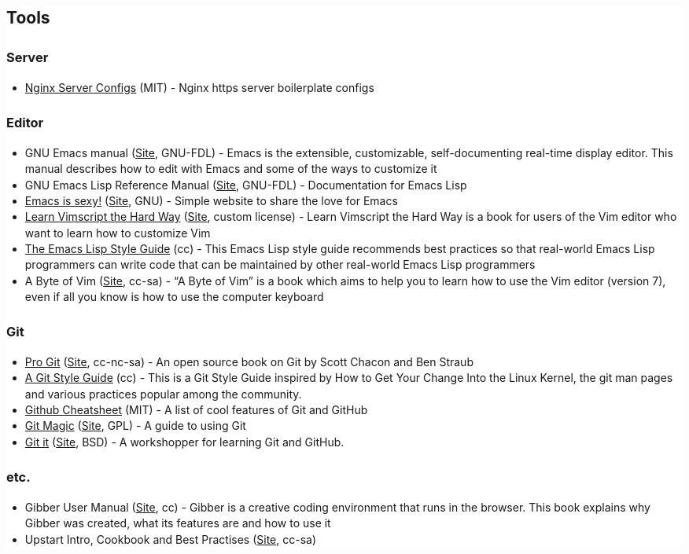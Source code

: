 [site-squeak-example]: <https://www.squeakbyexample.org/>
[site-dwd-seaside]: <https://book.seaside.st/book>
[site-deep-pharo]: <https://deepintopharo.com/>
[site-pharo-example]: <https://pharobyexample.org/>

<a name='tools'></a>

## Tools

<a name='server'></a>

### Server

* [Nginx Server Configs][repo-nginx-configs] (MIT) - Nginx https server boilerplate configs

[repo-nginx-configs]: <https://github.com/h5bp/server-configs-nginx>

<a name='editor'></a>

### Editor

* GNU Emacs manual ([Site][site-emacs-manual], GNU-FDL) - Emacs is the extensible, customizable, self-documenting real-time display editor. This manual describes how to edit with Emacs and some of the ways to customize it
* GNU Emacs Lisp Reference Manual ([Site][site-elisp-manual], GNU-FDL) - Documentation for Emacs Lisp
* [Emacs is sexy!][repo-emacs-sexy] ([Site][site-emacs-sexy], GNU) - Simple website to share the love for Emacs
* [Learn Vimscript the Hard Way][repo-vimscript-hard-way] ([Site][site-vimscript-hard-way], custom license) - Learn Vimscript the Hard Way is a book for users of the Vim editor who want to learn how to customize Vim
* [The Emacs Lisp Style Guide][repo-elisp-style-guide] (cc) - This Emacs Lisp style guide recommends best practices so that real-world Emacs Lisp programmers can write code that can be maintained by other real-world Emacs Lisp programmers
* A Byte of Vim ([Site][site-byte-vim], cc-sa) - “A Byte of Vim” is a book which aims to help you to learn how to use the Vim editor (version 7), even if all you know is how to use the computer keyboard

[site-byte-vim]: <https://www.swaroopch.com/notes/vim/>
[repo-elisp-style-guide]: <https://github.com/bbatsov/emacs-lisp-style-guide>
[repo-vimscript-hard-way]: <https://github.com/sjl/learnvimscriptthehardway>
[site-vimscript-hard-way]: <https://learnvimscriptthehardway.stevelosh.com/>
[site-emacs-manual]: <https://www.gnu.org/software/emacs/manual/emacs.html>
[site-elisp-manual]: <https://www.gnu.org/software/emacs/manual/elisp.html>
[repo-emacs-sexy]: <https://github.com/picandocodigo/emacs.sexy>
[site-emacs-sexy]: <https://emacs.sexy/>

<a name='git'></a>

### Git

* [Pro Git][repo-progit] ([Site][site-progit], cc-nc-sa) - An open source book on Git by Scott Chacon and Ben Straub
* [A Git Style Guide][repo-git-style-guide] (cc) - This is a Git Style Guide inspired by How to Get Your Change Into the Linux Kernel, the git man pages and various practices popular among the community.
* [Github Cheatsheet][repo-github-cheatsheet] (MIT) - A list of cool features of Git and GitHub
* [Git Magic][repo-git-magic] ([Site][site-git-magic], GPL) - A guide to using Git
* [Git it][repo-git-it] ([Site][site-git-it], BSD) - A workshopper for learning Git and GitHub.

[repo-git-style-guide]: <https://github.com/agis-/git-style-guide>
[repo-git-magic]: <https://github.com/blynn/gitmagic>
[site-git-magic]: <https://cs.stanford.edu/~blynn/gitmagic/>
[repo-git-it]: <https://github.com/jlord/git-it>
[site-git-it]: <https://jlord.github.io/git-it>
[repo-github-cheatsheet]: <https://github.com/tiimgreen/github-cheat-sheet>
[repo-progit]: <https://github.com/progit/progit>
[site-progit]: <https://git-scm.com/book/>

<a name='tool-etc'></a>

### etc.

* Gibber User Manual ([Site][site-gibber-manual], cc) - Gibber is a creative coding environment that runs in the browser. This book explains why Gibber was created, what its features are and how to use it
* Upstart Intro, Cookbook and Best Practises ([Site][site-upstart-cookbook], cc-sa)


[site-dce]: <https://mattmahoney.net/dc/dce.html>
[repo-psads]: <https://github.com/ErikRHanson/Problem-Solving-with-Algorithms-and-Data-Structures-Using-Python>
[site-psads]: <https://interactivepython.org/runestone/static/pythonds/index.html>
[repo-csftbu]: <https://github.com/ianw/bottomupcs>
[site-csftbu]: <https://www.bottomupcs.com/>
[site-introtocom]: <https://www.computingbook.org/>
[site-funop]: <https://books.google.lk/books?printsec=frontcover&id=TZ-qjncsv6QC&hl=ko#v=onepage&q&f=false>
[site-pfpl]: <https://www.cs.cmu.edu/~rwh/plbook/>
[site-plai]: <https://cs.brown.edu/~sk/Publications/Books/ProgLangs/2007-04-26/>
[site-sicp]: <https://mitpress.mit.edu/sicp/full-text/book/book.html>
[site-htdp]: <https://www.ccs.neu.edu/home/matthias/HtDP2e/>
[site-crypto-101]: <https://www.crypto101.io/>
[repo-crypto-101]: <https://github.com/crypto101/book>
[repo-littleosbook]: <https://github.com/littleosbook/littleosbook>
[site-littleosbook]: <https://littleosbook.github.io/>
[site-ods]: <https://opendatastructures.org/>
[repo-ods]: <https://github.com/patmorin/ods>
[site-algorithm-etc]: <https://jeffe.cs.illinois.edu/teaching/algorithms/>
[site-michiel-structures]: <https://cglab.ca/~michiel/DiscreteStructures/>
[site-michiel-computation]: <https://cglab.ca/~michiel/TheoryOfComputation/>
[repo-graphbook]: <https://code.google.com/p/graphbook/>
[site-operating-middleware]: <https://gustavus.edu/+max/os-book/>
[repo-operating-middleware]: <https://github.com/Max-Hailperin/Operating-Systems-and-Middleware--Supporting-Controlled-Interaction>
[site-parallel-machine]: <https://heather.cs.ucdavis.edu/parprocbook>
[repo-perfbook]: <https://github.com/sbinet/perfbook>
[site-perfbook]: <https://www.kernel.org/pub/linux/kernel/people/paulmck/perfbook/perfbook.html>
[site-high-perfomance-computing]: <https://open.umich.edu/education/si/resources/hpc-opentextbook/2009>
[site-nlpwp]: <https://nlpwp.org/book/>
[repo-jupyter-book]: <https://github.com/Carreau/jupyter-book>
[site-jupyter-book]: <https://carreau.gitbooks.io/jupyter-book/content/>
[site-jstatsoft]: <https://www.jstatsoft.org/index>
[site-baymh]: <https://camdavidsonpilon.github.io/Probabilistic-Programming-and-Bayesian-Methods-for-Hackers/>
[repo-baymh]: <https://github.com/CamDavidsonPilon/Probabilistic-Programming-and-Bayesian-Methods-for-Hackers>
[site-abinn]: <https://www.dkriesel.com/en/science/neural_networks>
[repo-thinkstats]: <https://github.com/AllenDowney/ThinkStats2>
[site-thinkstats]: <https://greenteapress.com/thinkstats/>
[repo-leads]: <https://github.com/nborwankar/LearnDataScience>
[repo-art-command-line]: <https://github.com/jlevy/the-art-of-command-line>
[repo-packer]: <https://github.com/mitchellh/packer/tree/master/website/source/docs>
[site-packer]: <https://www.packer.io/docs/>
[site-coreos]: <https://coreos.com/docs/>
[repo-coreos]: <https://github.com/coreos/docs/>
[site-travis-docs]: <https://docs.travis-ci.com/>
[repo-travis-docs]: <https://github.com/travis-ci/docs-travis-ci-com>
[repo-twelve-factor]: <https://github.com/heroku/12factor>
[site-twelve-factor]: <https://12factor.net/>
[repo-htaccess]: <https://github.com/phanan/htaccess>
[site-do-tutorials]: <https://www.digitalocean.com/community/tutorials>
[site-ops-school]: <https://ops-school.readthedocs.org/en/latest/>
[repo-ops-school]: <https://github.com/opsschool/curriculum>
[repo-jeff-collision]: <https://github.com/jeffThompson/CollisionDetection>
[site-jeff-collision]: <https://www.jeffreythompson.org/collision-detection/>
[repo-hott-book]: <https://github.com/HoTT/HoTT>
[site-hott-book]: <https://homotopytypetheory.org/>
[repo-free-freedom-2]: <https://bzr.savannah.gnu.org/lh/books/changes>
[site-free-freedom-2]: <https://shop.fsf.org/product/free-as-in-freedom-2/>
[site-tdtgtp]: <https://www.groklaw.net/staticpages/index.php?page=20051013231901859>
[site-fsfs]: <https://shop.fsf.org/product/free-software-free-society-2/>
[repo-fsfs]: <https://bzr.savannah.gnu.org/lh/books/changes>
[site-aosa]: <https://aosabook.org/en/index.html>
[repo-aosa]: <https://github.com/aosabook/aosabook>
[site-what-is-code]: <https://www.bloomberg.com/graphics/2015-paul-ford-what-is-code/>
[repo-what-is-code]: <https://github.com/BloombergMedia/whatiscode>
[repo-tphistorian]: <https://github.com/programminghistorian/jekyll>
[site-tphistorian]: <https://programminghistorian.org/>
[repo-tlitp]: <https://github.com/karlseguin/the-little-introduction-to-programming>
[site-tlitp]: <https://codingintro.com/>
[site-mdn]: <https://developer.mozilla.org/en-US/>
[repo-build-podcast]: <https://github.com/sayanee/build-podcast>
[site-build-podcast]: <https://build-podcast.com/>
[repo-thoughtbot-guides]: <https://github.com/thoughtbot/guides>
[repo-refb-book]: <https://github.com/dennis714/RE-for-beginners>
[site-refb-book]: <https://beginners.re/>
[repo-app-launch-guide]: <https://github.com/adamwulf/app-launch-guide>
[site-app-launch-guide]: <https://www.applaunchguide.com/>
[repo-elastic-dg]: <https://github.com/elastic/elasticsearch-definitive-guide>
[site-elastic-dg]: <https://www.elastic.co/guide/en/elasticsearch/guide/current/index.html>
[site-http2-explained]: <https://daniel.haxx.se/http2/>
[repo-http2-explained]: <https://github.com/bagder/http2-explained>
[repo-browser-diet]: <https://github.com/zenorocha/browser-diet>
[site-browser-diet]: <https://browserdiet.com/>
[site-domenlight]: <https://domenlightenment.com/>
[site-restful-web-apis]: <https://restfulwebapis.org/rws.html>
[repo-north]: <https://github.com/north/north>
[site-north]: <https://pointnorth.io/>
[repo-webcomponents]: <https://github.com/webcomponents/webcomponents.github.io>
[site-webcomponents]: <https://webcomponents.org/>
[repo-html-best]: <https://github.com/hail2u/html-best-practices>
[repo-web-fundamentles]: <https://github.com/google/WebFundamentals/>
[site-web-fundamentles]: <https://developers.google.com/web/fundamentals/>
[repo-code-guide]: <https://github.com/mdo/code-guide>
[site-code-guide]: <https://codeguide.co/>
[repo-diveintohtml5]: <https://github.com/diveintomark/diveintohtml5>
[site-diveintohtml5]: <https://diveintohtml5.info/>
[repo-500-lines]: <https://github.com/aosabook/500lines>
[repo-https-api]: <https://github.com/interagent/https-api-design>
[repo-prose-prog]: <https://github.com/joshuacc/prose-for-programmers>
[repo-commonmark-spec]: <https://github.com/jgm/CommonMark>
[site-commonmark-spec]: <https://spec.commonmark.org/>
[site-rst-spec]: <https://docutils.sourceforge.net/docs/ref/rst/restructuredtext.html>
[site-thgtd]: <https://docs-guide.readthedocs.org/en/latest/>
[repo-thgtd]: <https://github.com/chrismedrela/docs-guide>
[site-write-the-doc]: <https://docs.writethedocs.org/>
[repo-write-the-doc]: <https://github.com/writethedocs/docs/>
[repo-themacg]: <https://github.com/axismaps/thematic-cartography>
[site-themacg]: <https://axismaps.github.io/thematic-cartography/>
[site-d3-101-screencasts]: <https://www.youtube.com/watch?v=iuA-gmvJ5n0&list=PL9yYRbwpkykvjkfuRslECO9c1qTq3GgUb>
[repo-d3-101-screencasts]: <https://github.com/curran/screencasts/>
[repo-data-design]: <https://github.com/infoactive/data-design/>
[site-data-design]: <https://infoactive.co/data-design>
[repo-data-science-45min]: <https://github.com/DrSkippy/Data-Science-45min-Intros>
[repo-natureofcode]: <https://github.com/shiffman/The-Nature-of-Code>
[site-natureofcode]: <https://natureofcode.com/>
[repo-intro-to-d3]: <https://github.com/square/intro-to-d3>
[site-intro-to-d3]: <https://square.github.io/intro-to-d3/>
[site-data-journalism-handbook]: <https://datajournalismhandbook.org/1.0/en/>
[repo-android-bp]: <https://github.com/futurice/android-best-practices>
[site-android-api-guide]: <https://developer.android.com/guide/index.html>
[repo-ios-questions]: <https://github.com/CameronBanga/iOS-Developer-and-Designer-Interview-Questions>
[repo-ios-good-practices]: <https://github.com/futurice/ios-good-practices>
[site-rxmarbles]: <https://rxmarbles.com/>
[repo-rxmarbles]: <https://github.com/staltz/rxmarbles>
[repo-npr-bp]: <https://github.com/nprapps/bestpractices>
[site-xyminutes]: <https://learnxinyminutes.com/>
[repo-xyminutes]: <https://github.com/adambard/learnxinyminutes-docs>
[repo-peco]: <https://github.com/peco/peco>
[repo-10up-bp]: <https://github.com/10up/Engineering-Best-Practices>
[site-10up-bp]: <https://10up.github.io/Engineering-Best-Practices/>
[site-zguide]: <https://zguide.zeromq.org/>
[repo-zguide]: <https://github.com/imatix/zguide>
[repo-solarized]: <https://github.com/altercation/ethanschoonover.com/tree/master/projects/solarized>
[site-solarized]: <https://ethanschoonover.com/solarized>
[repo-cocktails-for-programmer]: <https://github.com/cocktails-for-programmers/cocktails_for_programmers>
[repo-cstyle]: <https://github.com/mcinglis/c-style>
[site-coffee-cookbook]: <https://coffeescript-cookbook.github.io/>
[repo-coffee-cookbook]: <https://github.com/coffeescript-cookbook/coffeescript-cookbook.github.io>
[repo-font-awesome]: <https://github.com/FortAwesome/Font-Awesome/tree/master/src>
[site-font-awesome]: <https://fortawesome.github.io/Font-Awesome/>
[site-bootstrap]: <https://getbootstrap.com/>
[repo-bootstrap]: <https://github.com/twbs/bootstrap/tree/master/docs>
[repo-idiomatic-css]: <https://github.com/necolas/idiomatic-css>
[site-ipufortran]: <https://www.egr.unlv.edu/~ed/fortran>
[repo-jekyll]: <https://jekyllrb.com/>
[site-jekyll]: <https://github.com/jekyll/jekyll/tree/master/site>
[repo-middleman]: <https://github.com/middleman/middleman-guides>
[site-middleman]: <https://middlemanapp.com/>
[repo-ruby-koan]: <https://github.com/neo/ruby_koans>
[site-ruby-koan]: <https://github.com/neo/ruby_koans>
[repo-rbp]: <https://github.com/practicingruby/rbp-book>
[site-practicing-ruby]: <https://practicingruby.com/about>
[repo-ruby-style-guide]: <https://github.com/bbatsov/ruby-style-guide>
[repo-rails-style-guide]: <https://github.com/bbatsov/rails-style-guide>
[site-rhg-english]: <https://ruby-hacking-guide.github.io/>
[repo-rhg]: <https://github.com/tmm1/ruby-hacking-guide>
[repo-better-spec]: <https://github.com/andreareginato/betterspecs/>
[site-better-spec]: <https://betterspecs.org/#books>
[repo-rails-guide]: <https://github.com/rails/rails/tree/master/guides>
[site-rails-guide]: <https://guides.rubyonrails.org/>
[repo-poignant-ruby]: <https://github.com/mislav/poignant-guide>
[site-poignant-ruby]: <https://poignant.guide/book/>
[site-clojure-docs]: <https://clojuredocs.org>
[repo-clojure-docs]: <https://github.com/zk/clojuredocs>
[site-clojure-doc]: <https://clojure-doc.org/>
[repo-clojure-doc]: <https://github.com/clojuredocs/guides>
[repo-elixir-style-guide]: <https://github.com/niftyn8/elixir_style_guide>
[repo-elixir-getting-started]: <https://github.com/elixir-lang/elixir-lang.github.com>
[site-elixir-getting-started]: <https://elixir-lang.org/getting-started/introduction.html>
[repo-30-days-of-elixir]: <https://github.com/seven1m/30-days-of-elixir>
[site-thinking-forth]: <https://www.dnd.utwente.nl/~tim/colorforth/Leo-Brodie/thinking-forth.pdf>
[repo-sicp-lfe]: <https://github.com/lfe/sicp>
[site-sicp-lfe]: <https://lfe.gitbooks.io/sicp/>
[site-lysefgg]: <https://learnyousomeerlang.com/content>
[repo-bwawg]: <https://github.com/astaxie/build-web-application-with-golang>
[repo-go-by-example]: <https://github.com/mmcgrana/gobyexample>
[repo-haskell-example]: <https://github.com/lotz84/haskellbyexample>
[site-haskell-example]: <https://lotz84.github.io/haskellbyexample/>
[repo-howtlh]: <https://github.com/bitemyapp/learnhaskell>
[site-lyhfgg]: <https://learnyouahaskell.com/chapters>
[repo-node-style-guide]: <https://github.com/felixge/node-style-guide>
[repo-flux]: <https://facebook.github.io/react/docs/flux-overview.html>
[site-flux]: <https://github.com/facebook/react/tree/master/docs>
[repo-redux]: <https://github.com/rackt/redux/blob/master/README.md>
[site-redux]: <https://rackt.github.io/redux/>
[repo-react]: <https://github.com/facebook/react/tree/master/docs>
[site-react]: <https://facebook.github.io/react/docs/getting-started.html>
[repo-emberjs]: <https://github.com/emberjs/guides/>
[site-emberjs]: <https://guides.emberjs.com/v2.0.0/>
[site-casperjs]: <https://casperjs.readthedocs.org/en/latest/>
[repo-casperjs]: <https://github.com/n1k0/casperjs/blob/master/docs>
[site-you-dont-know-js]: <https://www.kickstarter.com/projects/getify/you-dont-know-js-book-series>
[repo-you-dont-know-js]: <https://github.com/getify/You-Dont-Know-JS>
[repo-stream-handbook]: <https://github.com/substack/stream-handbook>
[repo-art-of-node]: <https://github.com/maxogden/art-of-node>
[site-understanding-es6]: <https://leanpub.com/understandinges6/read>
[repo-learn-node-win]: <https://github.com/workshopper/learnyounode>
[repo-node-biginner]: <https://github.com/manuelkiessling/nodebeginner.org>
[site-node-biginner]: <https://www.nodebeginner.org/>
[repo-function-quality]: <https://github.com/bevacqua/js>
[site-nodejs-bp]: <https://justbuildsomething.com/node-js-best-practices/>
[repo-nodejs-bp]: <https://github.com/alanjames1987/Node.js-Best-Practices>
[repo-angular-style-guide]: <https://github.com/johnpapa/angular-styleguide>
[repo-react-primer]: <https://github.com/mikechau/react-primer-draft/>
[repo-es6-features]: <https://github.com/lukehoban/es6features>
[repo-javascript-garden]: <https://github.com/BonsaiDen/JavaScript-Garden>
[site-javascript-garden]: <https://bonsaiden.github.io/JavaScript-Garden/>
[repo-jstherightway]: <https://github.com/braziljs/js-the-right-way>
[site-jstherightway]: <https://jstherightway.org/>
[repo-idiomatic-js]: <https://github.com/rwaldron/idiomatic.js>
[site-ljdp]: <https://addyosmani.com/resources/essentialjsdesignpatterns/book/>
[repo-angular-test-pattern]: <https://github.com/daniellmb/angular-test-patterns>
[repo-airbnb-javascript]: <https://github.com/airbnb/javascript>
[repo-js-garden]: <https://github.com/BonsaiDen/JavaScript-Garden>
[site-js-garden]: <https://bonsaiden.github.io/JavaScript-Garden/>
[repo-diy-lisp]: <https://github.com/kvalle/diy-lisp>
[repo-buildyourownlisp]: <https://github.com/orangeduck/BuildYourOwnLisp>
[site-buildyourownlisp]: <https://www.buildyourownlisp.com/>
[repo-nytimes-objective-c-style-guide]: <https://github.com/NYTimes/objective-c-style-guide>
[site-real-world-ocaml]: <https://realworldocaml.org/v1/en/html/>
[repo-php-right-way]: <https://github.com/codeguy/php-the-right-way>
[site-php-right-way]: <https://www.phptherightway.com/>
[site-google-python]: <https://developers.google.com/edu/python/>
[site-think-python]: <https://www.greenteapress.com/thinkpython/thinkpython.pdf>
[repo-magic-methods]: <https://github.com/RafeKettler/magicmethods>
[site-magic-methods]: <https://www.rafekettler.com/magicmethods.html>
[site-lpupython]: <https://docs.google.com/file/d/0B8IUCMSuNpl7MnpaQ3hhN2R0Z1k/edit>
[repo-byte-python]: <https://github.com/swaroopch/byte-of-python>
[site-byte-python]: <https://www.swaroopch.com/notes/python/>
[repo-full-python]: <https://github.com/makaimc/fullstackpython.com>
[site-full-python]: <https://www.fullstackpython.com/>
[repo-explore-flask]: <https://github.com/rpicard/explore-flask>
[site-explore-flask]: <https://exploreflask.com/>
[site-diveintopython3]: <https://www.diveintopython3.net/>
[repo-django-document]: <https://github.com/django/django/tree/master/docs>
[site-django-document]: <https://docs.djangoproject.com/en/1.8/>
[repo-peps]: <https://github.com/python/peps>
[site-peps]: <https://www.python.org/dev/peps/>
[site-python-hguide]: <https://docs.python-guide.org/en/latest/>
[repo-python-hguide]: <https://github.com/kennethreitz/python-guide>
[site-rust-python]: <https://lucumr.pocoo.org/2015/5/27/rust-for-pythonistas/>
[repo-rust-rubyist]: <https://github.com/steveklabnik/rust_for_rubyists>
[site-rust-rubyist]: <https://github.com/steveklabnik/rust_for_rubyists>
[repo-rust-by-example]: <https://github.com/rust-lang/rust-by-example>
[site-rust-by-example]: <https://rustbyexample.com/>
[site-trpl]: <https://doc.rust-lang.org/book/README.html>
[repo-trpl]: <https://github.com/rust-lang/rust/tree/master/src/doc/trpl>
[site-r-cookbook]: <https://www.cookbook-r.com/>
[site-intro-r]: <https://ramnathv.github.io/pycon2014-r/>
[repo-intro-r]: <https://github.com/idocs/test1>
[site-racket-documentation]: <https://docs.racket-lang.org/index.html>
[repo-effective-scala]: <https://github.com/twitter/effectivescala>
[site-effective-scala]: <https://twitter.github.io/effectivescala/>
[repo-scala-bp]: <https://github.com/alexandru/scala-best-practices>
[repo-scala-school]: <https://github.com/twitter/scala_school>
[site-scala-school]: <https://twitter.github.io/scala_school/>
[site-upstart-cookbook]: <https://upstart.ubuntu.com/cookbook/>
[site-gibber-manual]: <https://www.gitbook.com/book/bigbadotis/gibber-user-manual/details>
[repo-vagrant]: <https://github.com/mitchellh/vagrant/tree/master/website/docs>
[site-vagrant]: <https://docs.vagrantup.com/v2/>
[repo-docker]: <https://github.com/docker/docker/tree/master/docs>
[site-docker]: <https://docs.docker.com/>
[repo-phpmyadmin]: <https://github.com/phpmyadmin/localized_docs>
[site-phpmyadmin]: <https://phpmyadmin-english-united-kingdom.readthedocs.org/en/latest/>
[repo-omegat]: <https://sourceforge.net/p/omegat/code/ci/master/tree/doc_src/>
[site-omegat]: <https://omegat.sourceforge.net/manual-standard/>
[repo-riak]: <https://github.com/basho/basho_docs>
[site-riak]: <https://docs.basho.com/riak/latest/>
[site-sqlalchemy]: <https://docs.sqlalchemy.org/en/latest/index.html>
[repo-ansible-document]: <https://github.com/ansible/ansible/tree/devel/docsite>
[site-ansible-document]: <https://docs.ansible.com/>
[repo-sphinx-doc]: <https://github.com/sphinx-doc/sphinx/tree/master/doc>
[site-sphinx-doc]: <https://www.sphinx-doc.org/en/stable/contents.html>
[site-osdi]: <https://osdi.insightbook.co.kr/>
[repo-emacsbook]: <https://github.com/tsgates/emacsbook>
[site-jump-to-python]: <https://wikidocs.net/book/1>
[site-es6tutorial-cn]: <https://es6.ruanyifeng.com/>
[repo-es6tutorial-cn]: <https://github.com/ruanyf/es6tutorial>
[repo-backbonejs-note]: <https://github.com/the5fire/backbonejs-learning-note>
[repo-adcct]: <https://github.com/forhappy/Cplusplus-Concurrency-In-Practice>
[site-7days-node]: <https://nqdeng.github.io/7-days-nodejs/>
[repo-7days-node]: <https://github.com/nqdeng/7-days-nodejs>
[repo-build-web-app-golang]: <https://github.com/astaxie/build-web-application-with-golang>
[site-jstutorial]: <https://javascript.ruanyifeng.com>
[repo-jstutorial]: <https://github.com/ruanyf/jstutorial/>
[repo-hatena-book]: <https://github.com/hatena/Hatena-Textbook>
[repo-and-training]: <https://github.com/mixi-inc/AndroidTraining>
[repo-beautiful-docs]: <https://github.com/PharkMillups/beautiful-docs>
[repo-papers-we-love]: <https://github.com/papers-we-love/papers-we-love>
[repo-awesome-awesomeness]: <https://github.com/bayandin/awesome-awesomeness>
[repo-awesome]: <https://github.com/sindresorhus/awesome>
[repo-db-readings]: <https://github.com/rxin/db-readings>
[repo-python-reference]: <https://github.com/rasbt/python_reference>
[repo-narkoz-guides]: <https://github.com/NARKOZ/guides>
[repo-free-programming-books]: <https://github.com/vhf/free-programming-books>
[site-gitbook]: <https://www.gitbook.io/>
[site-oreilly-openbook]: <https://www.oreilly.com/openbook/>
[site-online-programming-books]: <https://www.onlineprogrammingbooks.com/>
[site-fsf-book]: <https://shop.fsf.org/category/books/>
[site-greentea-press]: <https://www.greenteapress.com/>
[site-wikipedia-book]: <https://en.wikipedia.org/wiki/Category:Wikipedia_books_%28community_books%29>
[repo-python-books]: <https://github.com/revolunet/PythonBooks>
[site-jsbooks]: <https://jsbooks.revolunet.com/>